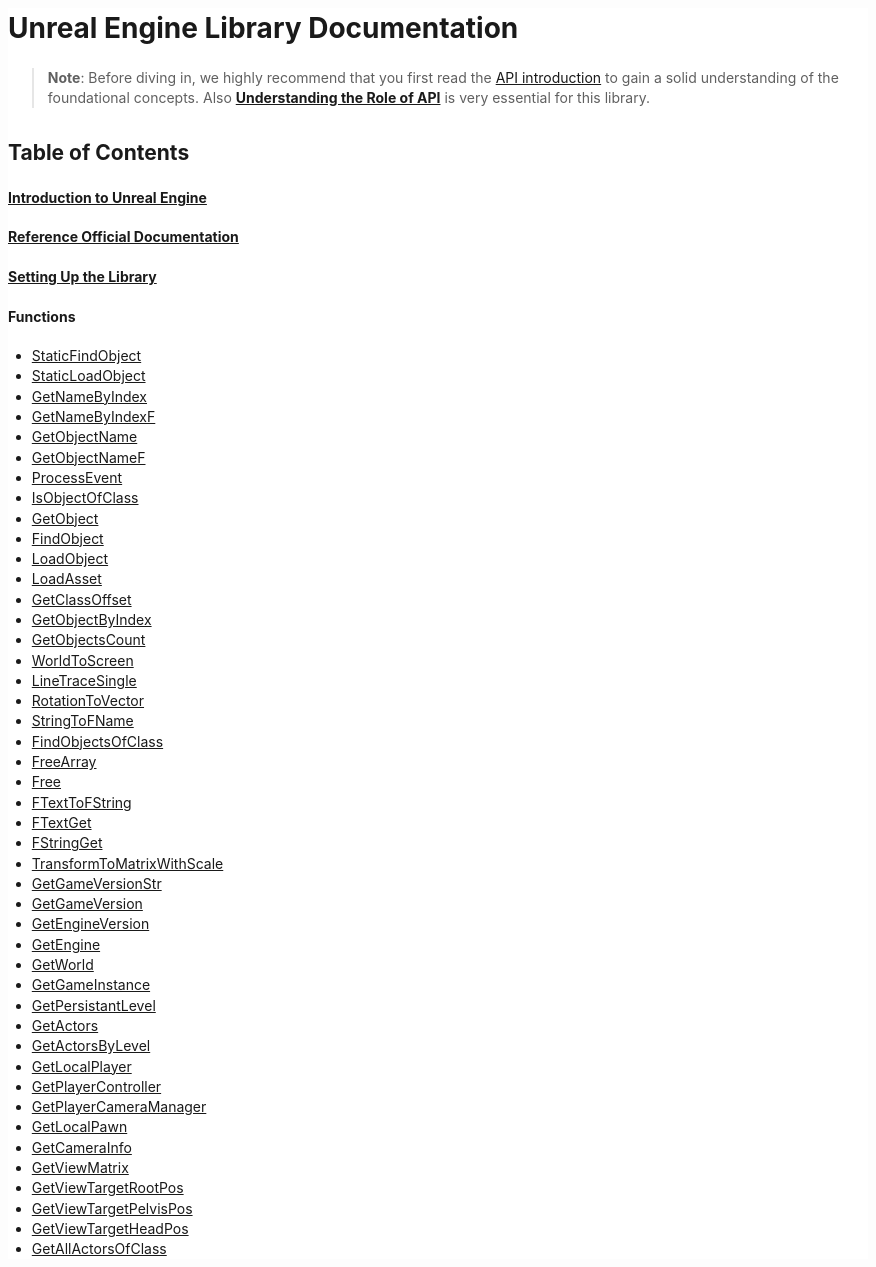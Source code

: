 # Unreal Engine Library Documentation

> **Note**: Before diving in, we highly recommend that you first read the [API introduction](api-introduction.md) to gain a solid understanding of the foundational concepts.
> Also **[Understanding the Role of API](../api.md#understanding-the-role-of-api)** is very essential for this library.

## Table of Contents

#### [Introduction to Unreal Engine ](#introduction-to-unreal-engine)
#### [Reference Official Documentation ](#reference-official-documentation)
#### [Setting Up the Library ](#setting-up-the-library)
#### Functions
  - [StaticFindObject](#staticfindobject)
  - [StaticLoadObject](#staticloadobject)
  - [GetNameByIndex](#getnamebyindex)
  - [GetNameByIndexF](#getnamebyindexf)
  - [GetObjectName](#getobjectname)
  - [GetObjectNameF](#getobjectnamef)
  - [ProcessEvent](#processevent)
  - [IsObjectOfClass](#isobjectofclass)
  - [GetObject](#getobject)
  - [FindObject](#findobject)
  - [LoadObject](#loadobject)
  - [LoadAsset](#loadasset)
  - [GetClassOffset](#getclassoffset)
  - [GetObjectByIndex](#getobjectbyindex)
  - [GetObjectsCount](#getobjectscount)
  - [WorldToScreen](#worldtoscreen)
  - [LineTraceSingle](#linetracesingle)
  - [RotationToVector](#rotationtovector)
  - [StringToFName](#stringtofname)
  - [FindObjectsOfClass](#findobjectsofclass)
  - [FreeArray](#freearray)
  - [Free](#free)
  - [FTextToFString](#ftexttofstring)
  - [FTextGet](#ftextget)
  - [FStringGet](#fstringget)
  - [TransformToMatrixWithScale](#transformtomatrixwithscale)
  - [GetGameVersionStr](#getgameversionstr)
  - [GetGameVersion](#getgameversion)
  - [GetEngineVersion](#getengineversion)
  - [GetEngine](#getengine)
  - [GetWorld](#getworld)
  - [GetGameInstance](#getgameinstance)
  - [GetPersistantLevel](#getpersistantlevel)
  - [GetActors](#getactors)
  - [GetActorsByLevel](#getactorsbylevel)
  - [GetLocalPlayer](#getlocalplayer)
  - [GetPlayerController](#getplayercontroller)
  - [GetPlayerCameraManager](#getplayercameramanager)
  - [GetLocalPawn](#getlocalpawn)
  - [GetCameraInfo](#getcamerainfo)
  - [GetViewMatrix](#getviewmatrix)
  - [GetViewTargetRootPos](#getviewtargetrootpos)
  - [GetViewTargetPelvisPos](#getviewtargetpelvispos)
  - [GetViewTargetHeadPos](#getviewtargetheadpos)
  - [GetAllActorsOfClass](#getallactorsofclass)